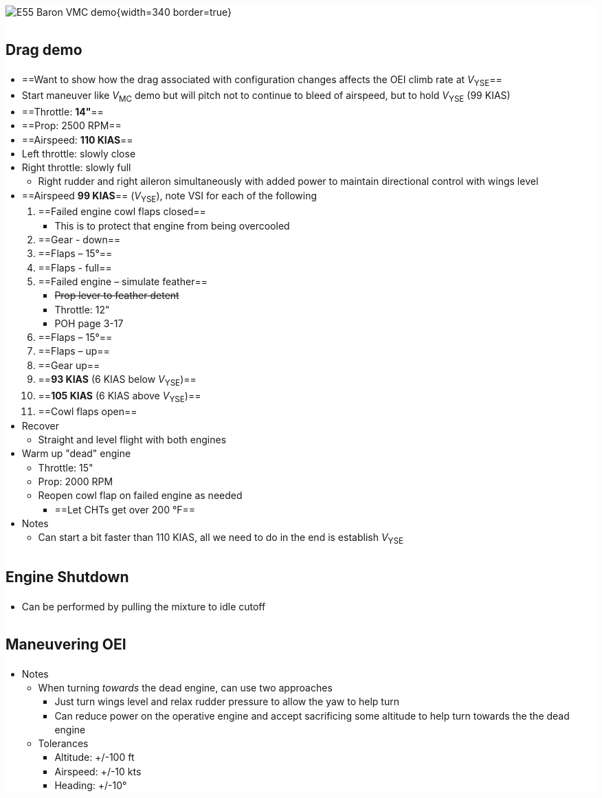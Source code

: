 ![E55 Baron VMC demo](/img/c55-baron-poh/c55-baron-poh-page-4-25-vmc-demo.png){width=340 border=true}

## Drag demo

* ==Want to show how the drag associated with configuration changes affects the OEI climb rate at $V_{\text{YSE}}$==
* Start maneuver like $V_{\text{MC}}$ demo but will pitch not to continue to bleed of airspeed, but to hold $V_{\text{YSE}}$ (99 KIAS)
* ==Throttle: **14"**==
* ==Prop: 2500 RPM==
* ==Airspeed: **110 KIAS**==
* Left throttle: slowly close
* Right throttle: slowly full
  * Right rudder and right aileron simultaneously with added power to maintain directional control with wings level
* ==Airspeed **99 KIAS**== ($V_{\text{YSE}}$), note VSI for each of the following
    1. ==Failed engine cowl flaps closed==
        * This is to protect that engine from being overcooled
    2. ==Gear - down==
    3. ==Flaps – 15&#176;==
    4. ==Flaps - full==
    5. ==Failed engine – simulate feather==
        * ~~Prop lever to feather detent~~
        * Throttle: 12"
        * POH page 3-17
    6. ==Flaps – 15&#176;==
    7. ==Flaps – up==
    8. ==Gear up==
    9. ==**93 KIAS** (6 KIAS below $V_{\text{YSE}}$)==
    10. ==**105 KIAS** (6 KIAS above $V_{\text{YSE}}$)==
    11. ==Cowl flaps open==
* Recover
  * Straight and level flight with both engines
* Warm up "dead" engine
  * Throttle: 15"
  * Prop: 2000 RPM
  * Reopen cowl flap on failed engine as needed
    * ==Let CHTs get over 200 &#176;F==
* Notes
  * Can start a bit faster than 110 KIAS, all we need to do in the end is establish $V_{\text{YSE}}$

## Engine Shutdown

* Can be performed by pulling the mixture to idle cutoff

## Maneuvering OEI

* Notes
  * When turning *towards* the dead engine, can use two approaches
    * Just turn wings level and relax rudder pressure to allow the yaw to help turn
    * Can reduce power on the operative engine and accept sacrificing some altitude to help turn towards the the dead engine
  * Tolerances
    * Altitude: +/-100 ft
    * Airspeed: +/-10 kts
    * Heading: +/-10&#176;
